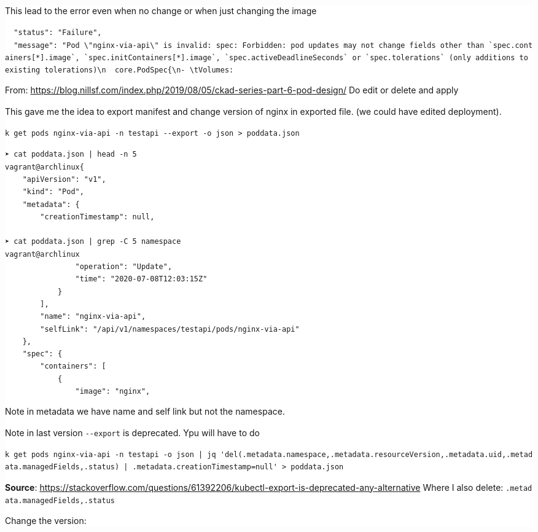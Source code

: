 This lead to the error even when no  change or when just changing the image 

````
  "status": "Failure",
  "message": "Pod \"nginx-via-api\" is invalid: spec: Forbidden: pod updates may not change fields other than `spec.containers[*].image`, `spec.initContainers[*].image`, `spec.activeDeadlineSeconds` or `spec.tolerations` (only additions to existing tolerations)\n  core.PodSpec{\n- \tVolumes:
  ````

From: https://blog.nillsf.com/index.php/2019/08/05/ckad-series-part-6-pod-design/
Do edit or delete and apply

This gave me the idea to export manifest and change version of nginx in exported file. (we could have edited deployment).

````
k get pods nginx-via-api -n testapi --export -o json > poddata.json
````

````
➤ cat poddata.json | head -n 5                                                                                                                                                vagrant@archlinux{
    "apiVersion": "v1",
    "kind": "Pod",
    "metadata": {
        "creationTimestamp": null,

➤ cat poddata.json | grep -C 5 namespace                                                                                                                                      vagrant@archlinux
                "operation": "Update",
                "time": "2020-07-08T12:03:15Z"
            }
        ],
        "name": "nginx-via-api",
        "selfLink": "/api/v1/namespaces/testapi/pods/nginx-via-api"
    },
    "spec": {
        "containers": [
            {
                "image": "nginx",

````
Note in metadata we have name and self link but not the namespace.


Note in last version `--export` is deprecated. Ypu will have to do

````shell script
k get pods nginx-via-api -n testapi -o json | jq 'del(.metadata.namespace,.metadata.resourceVersion,.metadata.uid,.metadata.managedFields,.status) | .metadata.creationTimestamp=null' > poddata.json
````

**Source**: https://stackoverflow.com/questions/61392206/kubectl-export-is-deprecated-any-alternative
Where I also delete: `.metadata.managedFields,.status`
 
Change the version:
